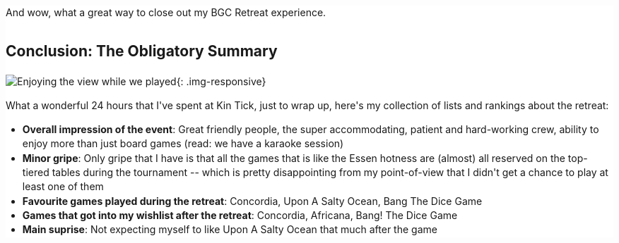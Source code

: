 And wow, what a great way to close out my BGC Retreat experience.

## Conclusion: The Obligatory Summary

![Enjoying the view while we played]({static}/images/2013/bgcretreat2013/1492346_10151774971136302_1302706209_o.jpg){: .img-responsive}

What a wonderful 24 hours that I've spent at Kin Tick, just to wrap up, here's my collection of lists and rankings about the retreat:

- **Overall impression of the event**: Great friendly people, the super accommodating, patient and hard-working crew, ability to enjoy more than just board games (read: we have a karaoke session)
- **Minor gripe**: Only gripe that I have is that all the games that is like the Essen hotness are (almost) all reserved on the top-tiered tables during the tournament -- which is pretty disappointing from my point-of-view that I didn't get a chance to play at least one of them
- **Favourite games played during the retreat**: Concordia, Upon A Salty Ocean, Bang The Dice Game
- **Games that got into my wishlist after the retreat**: Concordia, Africana, Bang! The Dice Game
- **Main suprise**: Not expecting myself to like Upon A Salty Ocean that much after the game

